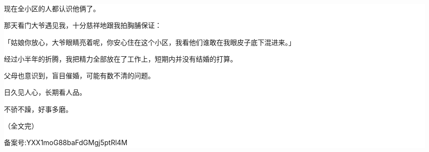 现在全小区的人都认识他俩了。


那天看门大爷遇见我，十分慈祥地跟我拍胸脯保证：


「姑娘你放心，大爷眼睛亮着呢，你安心住在这个小区，我看他们谁敢在我眼皮子底下混进来。」


经过小半年的折腾，我把精力全部放在了工作上，短期内并没有结婚的打算。


父母也意识到，盲目催婚，可能有数不清的问题。


日久见人心，长期看人品。


不骄不躁，好事多磨。


（全文完）


备案号:YXX1moG88baFdGMgj5ptRl4M


